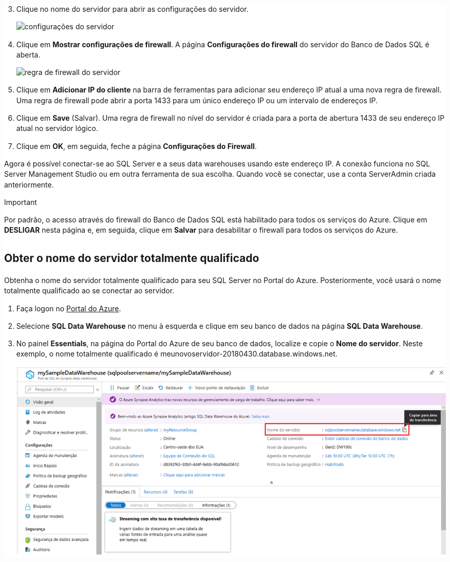 3. Clique no nome do servidor para abrir as configurações do servidor.

    ![configurações do servidor](media/load-data-from-azure-blob-storage-using-polybase/server-settings.png) 

5. Clique em **Mostrar configurações de firewall**. A página **Configurações do firewall** do servidor do Banco de Dados SQL é aberta. 

    ![regra de firewall do servidor](media/load-data-from-azure-blob-storage-using-polybase/server-firewall-rule.png) 

4. Clique em **Adicionar IP do cliente** na barra de ferramentas para adicionar seu endereço IP atual a uma nova regra de firewall. Uma regra de firewall pode abrir a porta 1433 para um único endereço IP ou um intervalo de endereços IP.

5. Clique em **Save** (Salvar). Uma regra de firewall no nível do servidor é criada para a porta de abertura 1433 de seu endereço IP atual no servidor lógico.

6. Clique em **OK**, em seguida, feche a página **Configurações do Firewall**.

Agora é possível conectar-se ao SQL Server e a seus data warehouses usando este endereço IP. A conexão funciona no SQL Server Management Studio ou em outra ferramenta de sua escolha. Quando você se conectar, use a conta ServerAdmin criada anteriormente.  

> [!IMPORTANT]
> Por padrão, o acesso através do firewall do Banco de Dados SQL está habilitado para todos os serviços do Azure. Clique em **DESLIGAR** nesta página e, em seguida, clique em **Salvar** para desabilitar o firewall para todos os serviços do Azure.

## <a name="get-the-fully-qualified-server-name"></a>Obter o nome do servidor totalmente qualificado

Obtenha o nome do servidor totalmente qualificado para seu SQL Server no Portal do Azure. Posteriormente, você usará o nome totalmente qualificado ao se conectar ao servidor.

1. Faça logon no [Portal do Azure](https://portal.azure.com/).
2. Selecione **SQL Data Warehouse** no menu à esquerda e clique em seu banco de dados na página **SQL Data Warehouse**. 
3. No painel **Essentials**, na página do Portal do Azure de seu banco de dados, localize e copie o **Nome do servidor**. Neste exemplo, o nome totalmente qualificado é meunovoservidor-20180430.database.windows.net. 

    ![informações da conexão](media/load-data-from-azure-blob-storage-using-polybase/find-server-name.png)  
